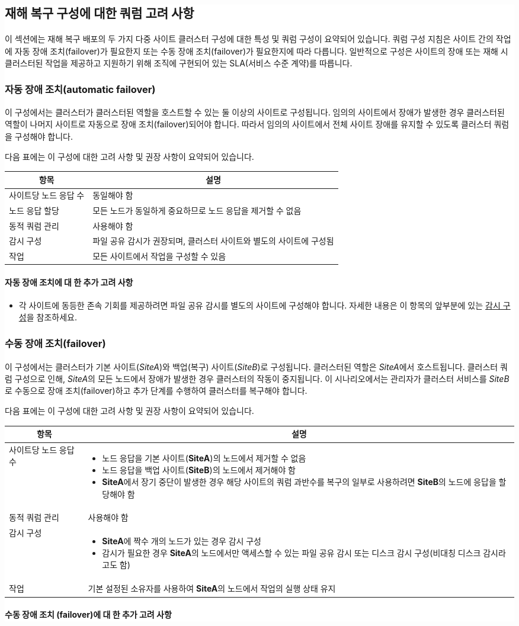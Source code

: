 ## <a name="quorum-considerations-for-disaster-recovery-configurations"></a>재해 복구 구성에 대한 쿼럼 고려 사항

이 섹션에는 재해 복구 배포의 두 가지 다중 사이트 클러스터 구성에 대한 특성 및 쿼럼 구성이 요약되어 있습니다. 쿼럼 구성 지침은 사이트 간의 작업에 자동 장애 조치(failover)가 필요한지 또는 수동 장애 조치(failover)가 필요한지에 따라 다릅니다. 일반적으로 구성은 사이트의 장애 또는 재해 시 클러스터된 작업을 제공하고 지원하기 위해 조직에 구현되어 있는 SLA(서비스 수준 계약)를 따릅니다.

### <a name="automatic-failover"></a>자동 장애 조치(automatic failover)

이 구성에서는 클러스터가 클러스터된 역할을 호스트할 수 있는 둘 이상의 사이트로 구성됩니다. 임의의 사이트에서 장애가 발생한 경우 클러스터된 역할이 나머지 사이트로 자동으로 장애 조치(failover)되어야 합니다. 따라서 임의의 사이트에서 전체 사이트 장애를 유지할 수 있도록 클러스터 쿼럼을 구성해야 합니다.

다음 표에는 이 구성에 대한 고려 사항 및 권장 사항이 요약되어 있습니다.

| 항목  | 설명  |
| ---------| ---------|
| 사이트당 노드 응답 수     | 동일해야 함       |
| 노드 응답 할당     |  모든 노드가 동일하게 중요하므로 노드 응답을 제거할 수 없음       |
| 동적 쿼럼 관리     |   사용해야 함      |
| 감시 구성     |  파일 공유 감시가 권장되며, 클러스터 사이트와 별도의 사이트에 구성됨       |
| 작업     |  모든 사이트에서 작업을 구성할 수 있음       |

#### <a name="additional-considerations-for-automatic-failover"></a>자동 장애 조치에 대 한 추가 고려 사항

- 각 사이트에 동등한 존속 기회를 제공하려면 파일 공유 감시를 별도의 사이트에 구성해야 합니다. 자세한 내용은 이 항목의 앞부분에 있는 [감시 구성](#witness-configuration)을 참조하세요.

### <a name="manual-failover"></a>수동 장애 조치(failover)

이 구성에서는 클러스터가 기본 사이트(*SiteA*)와 백업(복구) 사이트(*SiteB*)로 구성됩니다. 클러스터된 역할은 *SiteA*에서 호스트됩니다. 클러스터 쿼럼 구성으로 인해, *SiteA*의 모든 노드에서 장애가 발생한 경우 클러스터의 작동이 중지됩니다. 이 시나리오에서는 관리자가 클러스터 서비스를 *SiteB*로 수동으로 장애 조치(failover)하고 추가 단계를 수행하여 클러스터를 복구해야 합니다.

다음 표에는 이 구성에 대한 고려 사항 및 권장 사항이 요약되어 있습니다.

| 항목   |설명  |
| ---------| ---------|
| 사이트당 노드 응답 수     |  <ul><li> 노드 응답을 기본 사이트(**SiteA**)의 노드에서 제거할 수 없음</li><li>노드 응답을 백업 사이트(**SiteB**)의 노드에서 제거해야 함</li><li>**SiteA**에서 장기 중단이 발생한 경우 해당 사이트의 쿼럼 과반수를 복구의 일부로 사용하려면 **SiteB**의 노드에 응답을 할당해야 함</li>       |
| 동적 쿼럼 관리     |  사용해야 함       |
| 감시 구성     |  <ul><li>**SiteA**에 짝수 개의 노드가 있는 경우 감시 구성</li><li>감시가 필요한 경우 **SiteA**의 노드에서만 액세스할 수 있는 파일 공유 감시 또는 디스크 감시 구성(비대칭 디스크 감시라고도 함)</li>       |
| 작업     |  기본 설정된 소유자를 사용하여 **SiteA**의 노드에서 작업의 실행 상태 유지       |

#### <a name="additional-considerations-for-manual-failover"></a>수동 장애 조치 (failover)에 대 한 추가 고려 사항
